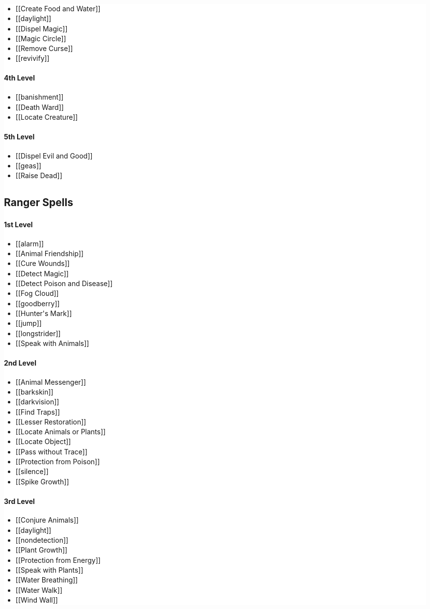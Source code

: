 - [[Create Food and Water]]
- [[daylight]]
- [[Dispel Magic]]
- [[Magic Circle]]
- [[Remove Curse]]
- [[revivify]]

#### 4th Level

- [[banishment]]
- [[Death Ward]]
- [[Locate Creature]]

#### 5th Level

- [[Dispel Evil and Good]]
- [[geas]]
- [[Raise Dead]]

## Ranger Spells

#### 1st Level

- [[alarm]]
- [[Animal Friendship]]
- [[Cure Wounds]]
- [[Detect Magic]]
- [[Detect Poison and Disease]]
- [[Fog Cloud]]
- [[goodberry]]
- [[Hunter's Mark]]
- [[jump]]
- [[longstrider]]
- [[Speak with Animals]]

#### 2nd Level

- [[Animal Messenger]]
- [[barkskin]]
- [[darkvision]]
- [[Find Traps]]
- [[Lesser Restoration]]
- [[Locate Animals or Plants]]
- [[Locate Object]]
- [[Pass without Trace]]
- [[Protection from Poison]]
- [[silence]]
- [[Spike Growth]]

#### 3rd Level

- [[Conjure Animals]]
- [[daylight]]
- [[nondetection]]
- [[Plant Growth]]
- [[Protection from Energy]]
- [[Speak with Plants]]
- [[Water Breathing]]
- [[Water Walk]]
- [[Wind Wall]]
